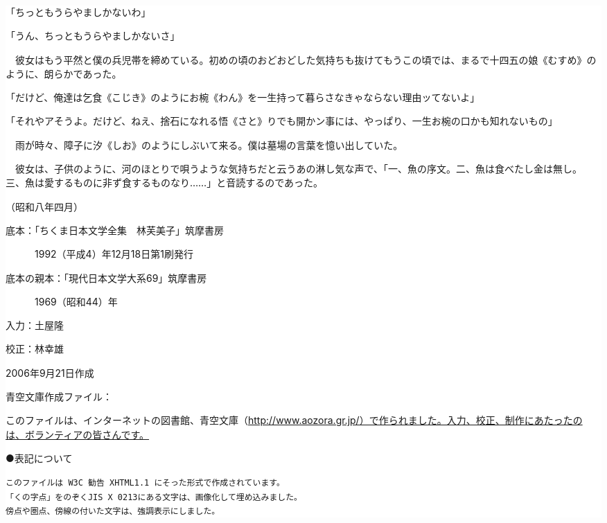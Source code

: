 「ちっともうらやましかないわ」

「うん、ちっともうらやましかないさ」

　彼女はもう平然と僕の兵児帯を締めている。初めの頃のおどおどした気持ちも抜けてもうこの頃では、まるで十四五の娘《むすめ》のように、朗らかであった。

「だけど、俺達は乞食《こじき》のようにお椀《わん》を一生持って暮らさなきゃならない理由ッてないよ」

「それやアそうよ。だけど、ねえ、捨石になれる悟《さと》りでも開かン事には、やっぱり、一生お椀の口かも知れないもの」

　雨が時々、障子に汐《しお》のようにしぶいて来る。僕は墓場の言葉を憶い出していた。

　彼女は、子供のように、河のほとりで唄うような気持ちだと云うあの淋し気な声で、「一、魚の序文。二、魚は食べたし金は無し。三、魚は愛するものに非ず食するものなり……」と音読するのであった。

（昭和八年四月）













底本：「ちくま日本文学全集　林芙美子」筑摩書房


　　　1992（平成4）年12月18日第1刷発行

底本の親本：「現代日本文学大系69」筑摩書房

　　　1969（昭和44）年

入力：土屋隆

校正：林幸雄

2006年9月21日作成

青空文庫作成ファイル：

このファイルは、インターネットの図書館、青空文庫（http://www.aozora.gr.jp/）で作られました。入力、校正、制作にあたったのは、ボランティアの皆さんです。











●表記について


	このファイルは W3C 勧告 XHTML1.1 にそった形式で作成されています。
	「くの字点」をのぞくJIS X 0213にある文字は、画像化して埋め込みました。
	傍点や圏点、傍線の付いた文字は、強調表示にしました。